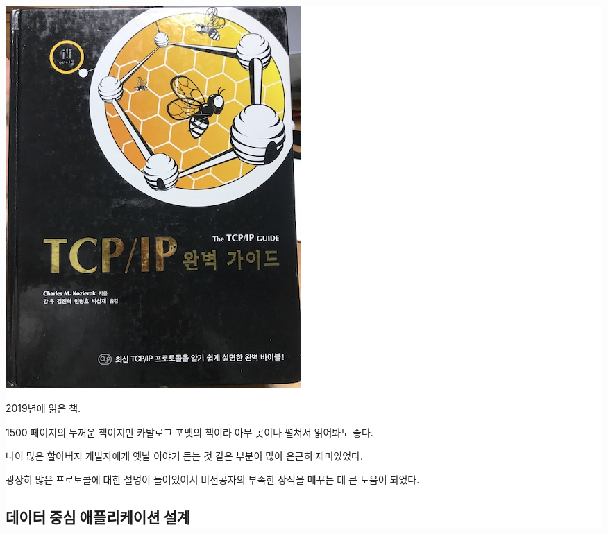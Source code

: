 ![]( /post-img/my-favorite-books/tcp-ip.JPG )

2019년에 읽은 책.

1500 페이지의 두꺼운 책이지만 카탈로그 포맷의 책이라 아무 곳이나 펼쳐서 읽어봐도 좋다.

나이 많은 할아버지 개발자에게 옛날 이야기 듣는 것 같은 부분이 많아 은근히 재미있었다.

굉장히 많은 프로토콜에 대한 설명이 들어있어서 비전공자의 부족한 상식을 메꾸는 데 큰 도움이 되었다.

## 데이터 중심 애플리케이션 설계
